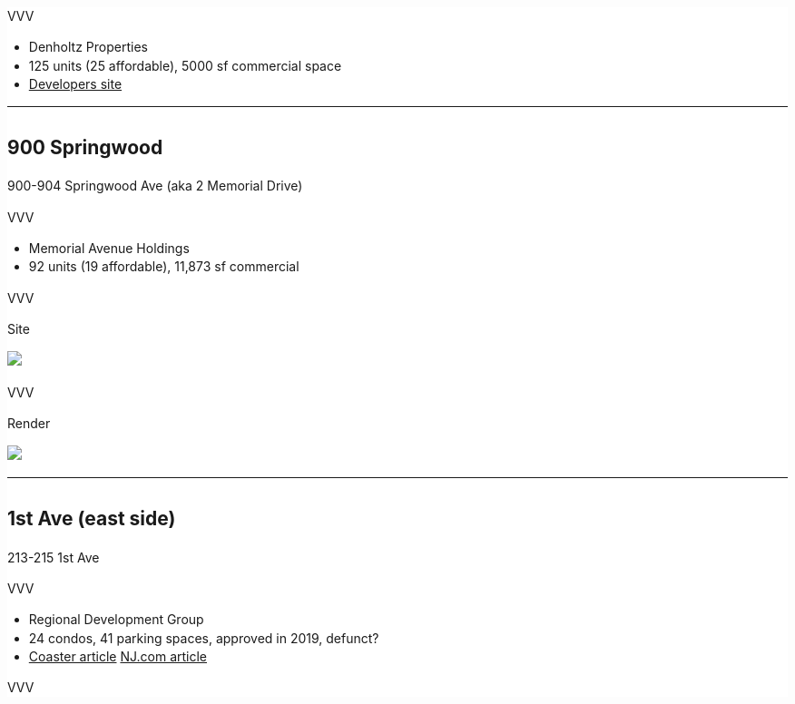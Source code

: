 VVV

* Denholtz Properties
* 125 units (25 affordable), 5000 sf commercial space
* [Developers site](https://denholtz.com/property/rail-at-asbury/)

---

## 900 Springwood

900-904 Springwood Ave (aka 2 Memorial Drive)

<iframe src="https://www.google.com/maps/embed?pb=!1m18!1m12!1m3!1d187.39256283047143!2d-74.01570160939093!3d40.213133558511814!2m3!1f0!2f39.49908617261902!3f0!3m2!1i1024!2i768!4f35!3m3!1m2!1s0x89c2263a89c929c3%3A0x3212dc2e746452ac!2s900%20Springwood%20Ave%2C%20Asbury%20Park%2C%20NJ%2007712!5e1!3m2!1sen!2sus!4v1728927056756!5m2!1sen!2sus" width="600" height="450" style="border:0;" allowfullscreen="" loading="lazy" referrerpolicy="no-referrer-when-downgrade"></iframe>

VVV

* Memorial Avenue Holdings
* 92 units (19 affordable), 11,873 sf commercial

VVV

Site

<img width="95%" src="https://gist.githubusercontent.com/rectalogic/76c529e1534800d0eb22a7fa9a5b5e82/raw/site-900-springwood.png">

VVV

Render

<img width="95%" src="https://gist.githubusercontent.com/rectalogic/76c529e1534800d0eb22a7fa9a5b5e82/raw/render-900-springwood.png">

---

## 1st Ave (east side)

213-215 1st Ave

<iframe src="https://www.google.com/maps/embed?pb=!1m18!1m12!1m3!1d412.4620603227522!2d-74.00434031188418!3d40.21706357812736!2m3!1f0!2f39.37778116714898!3f0!3m2!1i1024!2i768!4f35!3m3!1m2!1s0x89c22641ad45df31%3A0x11b7099cab3a93b7!2s213-215%201st%20Ave%2C%20Asbury%20Park%2C%20NJ%2007712!5e1!3m2!1sen!2sus!4v1709224416769!5m2!1sen!2sus" width="600" height="450" style="border:0;" allowfullscreen="" loading="lazy" referrerpolicy="no-referrer-when-downgrade"></iframe>

VVV

* Regional Development Group
* 24 condos, 41 parking spaces, approved in 2019, defunct?
* [Coaster article](https://thecoaster.net/2019/09/27/24-residential-units-proposed-for-abandoned-building-in-asbury-park/) [NJ.com article](https://www.nj.com/news/2019/01/heres-where-more-1m-condos-are-proposed-for-this-booming-jersey-shore-town.html)

VVV
